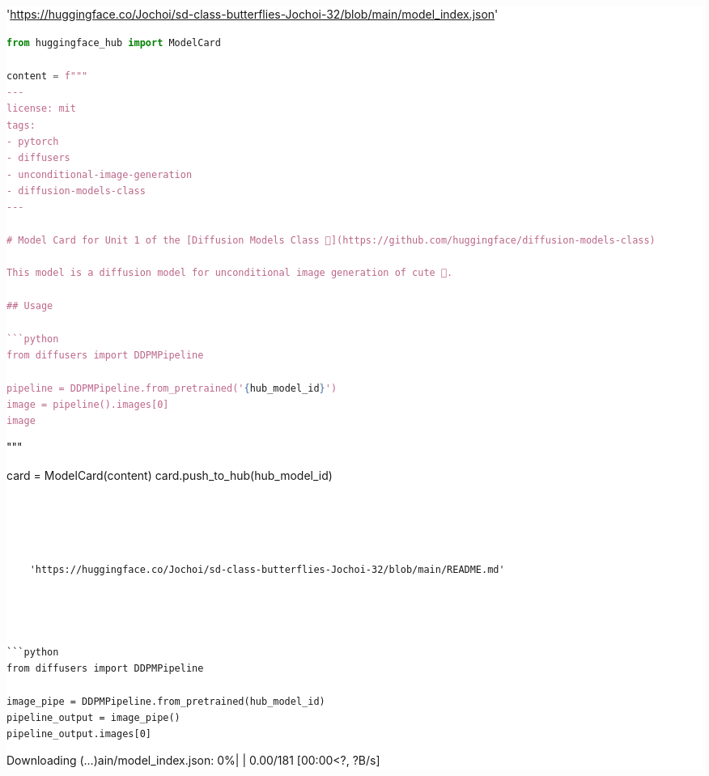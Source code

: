 



'https://huggingface.co/Jochoi/sd-class-butterflies-Jochoi-32/blob/main/model_index.json'
```python
from huggingface_hub import ModelCard

content = f"""
---
license: mit
tags:
- pytorch
- diffusers
- unconditional-image-generation
- diffusion-models-class
---

# Model Card for Unit 1 of the [Diffusion Models Class 🧨](https://github.com/huggingface/diffusion-models-class)

This model is a diffusion model for unconditional image generation of cute 🦋.

## Usage

​```python
from diffusers import DDPMPipeline

pipeline = DDPMPipeline.from_pretrained('{hub_model_id}')
image = pipeline().images[0]
image
```
"""

card = ModelCard(content)
card.push_to_hub(hub_model_id)

```




    'https://huggingface.co/Jochoi/sd-class-butterflies-Jochoi-32/blob/main/README.md'




​```python
from diffusers import DDPMPipeline

image_pipe = DDPMPipeline.from_pretrained(hub_model_id)
pipeline_output = image_pipe()
pipeline_output.images[0]
```
Downloading (…)ain/model_index.json:   0%|          | 0.00/181 [00:00<?, ?B/s]
